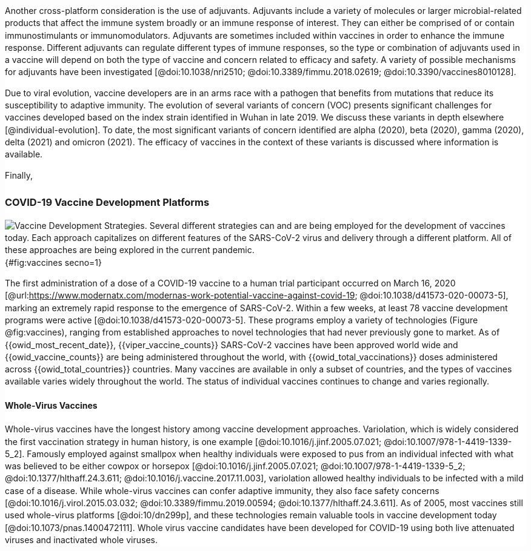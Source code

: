 Another cross-platform consideration is the use of adjuvants.
Adjuvants include a variety of molecules or larger microbial-related products that affect the immune system broadly or an immune response of interest.
They can either be comprised of or contain immunostimulants or immunomodulators.
Adjuvants are sometimes included within vaccines in order to enhance the immune response.
Different adjuvants can regulate different types of immune responses, so the type or combination of adjuvants used in a vaccine will depend on both the type of vaccine and concern related to efficacy and safety.
A variety of possible mechanisms for adjuvants have been investigated [@doi:10.1038/nri2510; @doi:10.3389/fimmu.2018.02619; @doi:10.3390/vaccines8010128].

Due to viral evolution, vaccine developers are in an arms race with a pathogen that benefits from mutations that reduce its susceptibility to adaptive immunity.
The evolution of several variants of concern (VOC) presents significant challenges for vaccines developed based on the index strain identified in Wuhan in late 2019.
We discuss these variants in depth elsewhere [@individual-evolution].
To date, the most significant variants of concern identified are alpha (2020), beta (2020), gamma (2020), delta (2021) and omicron (2021).
The efficacy of vaccines in the context of these variants is discussed where information is available.

Finally, 

### COVID-19 Vaccine Development Platforms

![
**Vaccine Development Strategies.**
Several different strategies can and are being employed for the development of vaccines today.
Each approach capitalizes on different features of the SARS-CoV-2 virus and delivery through a different platform.
All of these approaches are being explored in the current pandemic.
](images/N002-Vaccines.png){#fig:vaccines secno=1}

The first administration of a dose of a COVID-19 vaccine to a human trial participant occurred on March 16, 2020 [@url:https://www.modernatx.com/modernas-work-potential-vaccine-against-covid-19; @doi:10.1038/d41573-020-00073-5], marking an extremely rapid response to the emergence of SARS-CoV-2.
Within a few weeks, at least 78 vaccine development programs were active [@doi:10.1038/d41573-020-00073-5].
These programs employ a variety of technologies (Figure @fig:vaccines), ranging from established approaches to novel technologies that had never previously gone to market.
As of {{owid_most_recent_date}}, {{viper_vaccine_counts}} SARS-CoV-2 vaccines have been approved world wide and {{owid_vaccine_counts}} are being administered throughout the world, with {{owid_total_vaccinations}} doses administered across {{owid_total_countries}} countries.
Many vaccines are available in only a subset of countries, and the types of vaccines available varies widely throughout the world.
The status of individual vaccines continues to change and varies regionally.

#### Whole-Virus Vaccines

Whole-virus vaccines have the longest history among vaccine development approaches.
Variolation, which is widely considered the first vaccination strategy in human history, is one example [@doi:10.1016/j.jinf.2005.07.021; @doi:10.1007/978-1-4419-1339-5_2].
Famously employed against smallpox when healthy individuals were exposed to pus from an individual infected with what was believed to be either cowpox or horsepox [@doi:10.1016/j.jinf.2005.07.021; @doi:10.1007/978-1-4419-1339-5_2; @doi:10.1377/hlthaff.24.3.611; @doi:10.1016/j.vaccine.2017.11.003], variolation allowed healthy individuals to be infected with a mild case of a disease.
While whole-virus vaccines can confer adaptive immunity, they also face safety concerns [@doi:10.1016/j.virol.2015.03.032; @doi:10.3389/fimmu.2019.00594; @doi:10.1377/hlthaff.24.3.611].
As of 2005, most vaccines still used whole-virus platforms [@doi:10/dn299p], and these technologies remain valuable tools in vaccine development today [@doi:10.1073/pnas.1400472111].
Whole virus vaccine candidates have been developed for COVID-19 using both live attenuated viruses and inactivated whole viruses.
